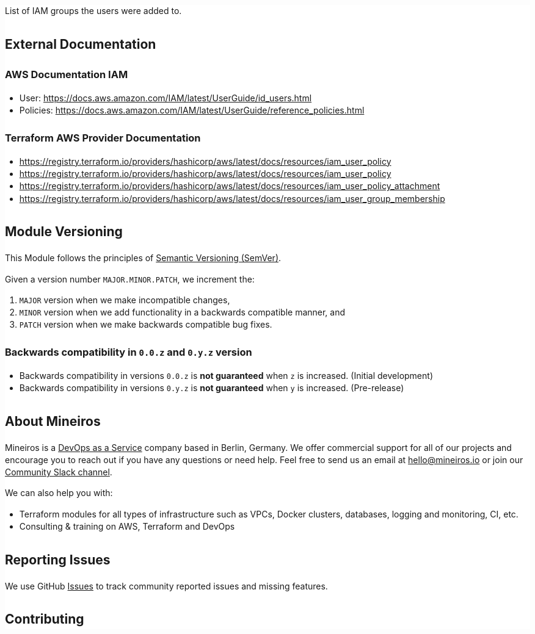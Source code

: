   List of IAM groups the users were added to.

## External Documentation

### AWS Documentation IAM

- User: https://docs.aws.amazon.com/IAM/latest/UserGuide/id_users.html
- Policies: https://docs.aws.amazon.com/IAM/latest/UserGuide/reference_policies.html

### Terraform AWS Provider Documentation

- https://registry.terraform.io/providers/hashicorp/aws/latest/docs/resources/iam_user_policy
- https://registry.terraform.io/providers/hashicorp/aws/latest/docs/resources/iam_user_policy
- https://registry.terraform.io/providers/hashicorp/aws/latest/docs/resources/iam_user_policy_attachment
- https://registry.terraform.io/providers/hashicorp/aws/latest/docs/resources/iam_user_group_membership

## Module Versioning

This Module follows the principles of [Semantic Versioning (SemVer)].

Given a version number `MAJOR.MINOR.PATCH`, we increment the:

1. `MAJOR` version when we make incompatible changes,
2. `MINOR` version when we add functionality in a backwards compatible manner, and
3. `PATCH` version when we make backwards compatible bug fixes.

### Backwards compatibility in `0.0.z` and `0.y.z` version

- Backwards compatibility in versions `0.0.z` is **not guaranteed** when `z` is increased. (Initial development)
- Backwards compatibility in versions `0.y.z` is **not guaranteed** when `y` is increased. (Pre-release)

## About Mineiros

Mineiros is a [DevOps as a Service][homepage] company based in Berlin, Germany.
We offer commercial support for all of our projects and encourage you to reach out
if you have any questions or need help. Feel free to send us an email at [hello@mineiros.io] or join our [Community Slack channel][slack].

We can also help you with:

- Terraform modules for all types of infrastructure such as VPCs, Docker clusters, databases, logging and monitoring, CI, etc.
- Consulting & training on AWS, Terraform and DevOps

## Reporting Issues

We use GitHub [Issues] to track community reported issues and missing features.

## Contributing


[homepage]: https://mineiros.io/?ref=terraform-aws-iam-user
[hello@mineiros.io]: mailto:hello@mineiros.io
[badge-build]: https://github.com/mineiros-io/terraform-aws-iam-user/workflows/CI/CD%20Pipeline/badge.svg
[badge-semver]: https://img.shields.io/github/v/tag/mineiros-io/terraform-aws-iam-user.svg?label=latest&sort=semver
[badge-license]: https://img.shields.io/badge/license-Apache%202.0-brightgreen.svg
[badge-terraform]: https://img.shields.io/badge/terraform-1.x%20|%200.15%20|%200.14%20|%200.13%20|%200.12.20+-623CE4.svg?logo=terraform
[badge-slack]: https://img.shields.io/badge/slack-@mineiros--community-f32752.svg?logo=slack
[badge-tf-aws]: https://img.shields.io/badge/AWS-3%20and%202.0+-F8991D.svg?logo=terraform
[releases-aws-provider]: https://github.com/terraform-providers/terraform-provider-aws/releases
[build-status]: https://github.com/mineiros-io/terraform-aws-iam-user/actions
[releases-github]: https://github.com/mineiros-io/terraform-aws-iam-user/releases
[releases-terraform]: https://github.com/hashicorp/terraform/releases
[apache20]: https://opensource.org/licenses/Apache-2.0
[slack]: https://join.slack.com/t/mineiros-community/shared_invite/zt-ehidestg-aLGoIENLVs6tvwJ11w9WGg
[Terraform]: https://www.terraform.io
[AWS]: https://aws.amazon.com/
[IAM-User-Docs]: https://docs.aws.amazon.com/IAM/latest/UserGuide/id_users.html
[Semantic Versioning (SemVer)]: https://semver.org/
[examples/example/main.tf]: https://github.com/mineiros-io/terraform-aws-iam-user/blob/master/examples/example/main.tf
[variables.tf]: https://github.com/mineiros-io/terraform-aws-iam-user/blob/master/variables.tf
[examples/]: https://github.com/mineiros-io/terraform-aws-iam-user/blob/master/examples
[Issues]: https://github.com/mineiros-io/terraform-aws-iam-user/issues
[LICENSE]: https://github.com/mineiros-io/terraform-aws-iam-user/blob/master/LICENSE
[Makefile]: https://github.com/mineiros-io/terraform-aws-iam-user/blob/master/Makefile
[Pull Requests]: https://github.com/mineiros-io/terraform-aws-iam-user/pulls
[Contribution Guidelines]: https://github.com/mineiros-io/terraform-aws-iam-user/blob/master/CONTRIBUTING.md